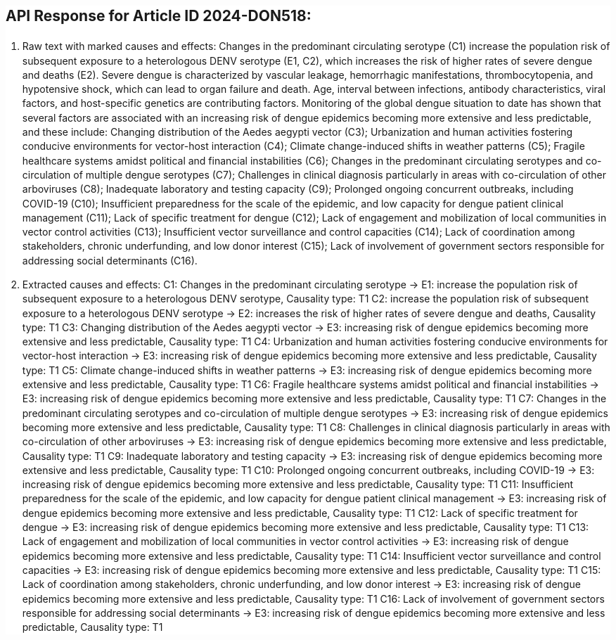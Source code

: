 

## API Response for Article ID 2024-DON518:

1. Raw text with marked causes and effects:
Changes in the predominant circulating serotype (C1) increase the population risk of subsequent exposure to a heterologous DENV serotype (E1, C2), which increases the risk of higher rates of severe dengue and deaths (E2). Severe dengue is characterized by vascular leakage, hemorrhagic manifestations, thrombocytopenia, and hypotensive shock, which can lead to organ failure and death. Age, interval between infections, antibody characteristics, viral factors, and host-specific genetics are contributing factors. Monitoring of the global dengue situation to date has shown that several factors are associated with an increasing risk of dengue epidemics becoming more extensive and less predictable, and these include: Changing distribution of the Aedes aegypti vector (C3); Urbanization and human activities fostering conducive environments for vector-host interaction (C4); Climate change-induced shifts in weather patterns (C5); Fragile healthcare systems amidst political and financial instabilities (C6); Changes in the predominant circulating serotypes and co-circulation of multiple dengue serotypes (C7); Challenges in clinical diagnosis particularly in areas with co-circulation of other arboviruses (C8); Inadequate laboratory and testing capacity (C9); Prolonged ongoing concurrent outbreaks, including COVID-19 (C10); Insufficient preparedness for the scale of the epidemic, and low capacity for dengue patient clinical management (C11); Lack of specific treatment for dengue (C12); Lack of engagement and mobilization of local communities in vector control activities (C13); Insufficient vector surveillance and control capacities (C14); Lack of coordination among stakeholders, chronic underfunding, and low donor interest (C15); Lack of involvement of government sectors responsible for addressing social determinants (C16).

2. Extracted causes and effects:
C1: Changes in the predominant circulating serotype -> E1: increase the population risk of subsequent exposure to a heterologous DENV serotype, Causality type: T1
C2: increase the population risk of subsequent exposure to a heterologous DENV serotype -> E2: increases the risk of higher rates of severe dengue and deaths, Causality type: T1
C3: Changing distribution of the Aedes aegypti vector -> E3: increasing risk of dengue epidemics becoming more extensive and less predictable, Causality type: T1
C4: Urbanization and human activities fostering conducive environments for vector-host interaction -> E3: increasing risk of dengue epidemics becoming more extensive and less predictable, Causality type: T1
C5: Climate change-induced shifts in weather patterns -> E3: increasing risk of dengue epidemics becoming more extensive and less predictable, Causality type: T1
C6: Fragile healthcare systems amidst political and financial instabilities -> E3: increasing risk of dengue epidemics becoming more extensive and less predictable, Causality type: T1
C7: Changes in the predominant circulating serotypes and co-circulation of multiple dengue serotypes -> E3: increasing risk of dengue epidemics becoming more extensive and less predictable, Causality type: T1
C8: Challenges in clinical diagnosis particularly in areas with co-circulation of other arboviruses -> E3: increasing risk of dengue epidemics becoming more extensive and less predictable, Causality type: T1
C9: Inadequate laboratory and testing capacity -> E3: increasing risk of dengue epidemics becoming more extensive and less predictable, Causality type: T1
C10: Prolonged ongoing concurrent outbreaks, including COVID-19 -> E3: increasing risk of dengue epidemics becoming more extensive and less predictable, Causality type: T1
C11: Insufficient preparedness for the scale of the epidemic, and low capacity for dengue patient clinical management -> E3: increasing risk of dengue epidemics becoming more extensive and less predictable, Causality type: T1
C12: Lack of specific treatment for dengue -> E3: increasing risk of dengue epidemics becoming more extensive and less predictable, Causality type: T1
C13: Lack of engagement and mobilization of local communities in vector control activities -> E3: increasing risk of dengue epidemics becoming more extensive and less predictable, Causality type: T1
C14: Insufficient vector surveillance and control capacities -> E3: increasing risk of dengue epidemics becoming more extensive and less predictable, Causality type: T1
C15: Lack of coordination among stakeholders, chronic underfunding, and low donor interest -> E3: increasing risk of dengue epidemics becoming more extensive and less predictable, Causality type: T1
C16: Lack of involvement of government sectors responsible for addressing social determinants -> E3: increasing risk of dengue epidemics becoming more extensive and less predictable, Causality type: T1
